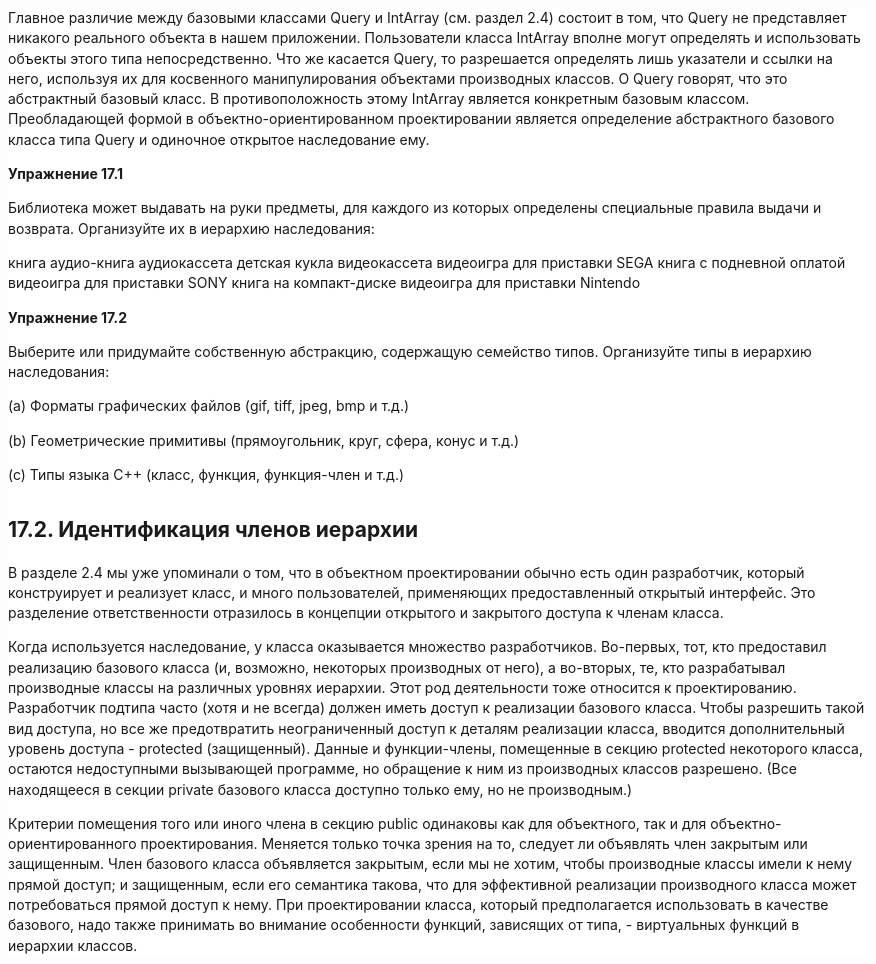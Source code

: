Главное различие между базовыми классами Query и IntArray (см. раздел 2.4) состоит в том, что Query не представляет никакого реального объекта в нашем приложении. Пользователи класса IntArray вполне могут определять и использовать объекты этого типа непосредственно. Что же касается Query, то разрешается определять лишь указатели и ссылки на него, используя их для косвенного манипулирования объектами производных классов. О Query говорят, что это абстрактный базовый класс. В противоположность этому IntArray является конкретным базовым классом. Преобладающей формой в объектно-ориентированном проектировании является определение абстрактного базового класса типа Query и одиночное открытое наследование ему.

**Упражнение 17.1**

Библиотека может выдавать на руки предметы, для каждого из которых определены специальные правила выдачи и возврата. Организуйте их в иерархию наследования:

книга аудио-книга
аудиокассета  детская кукла
видеокассета  видеоигра для приставки SEGA
книга с подневной оплатой  видеоигра для приставки SONY
книга на компакт-диске  видеоигра для приставки Nintendo

**Упражнение 17.2**

Выберите или придумайте собственную абстракцию, содержащую семейство типов. Организуйте типы в иерархию наследования:

(a) Форматы графических файлов (gif, tiff, jpeg, bmp и т.д.)

(b) Геометрические примитивы (прямоугольник, круг, сфера, конус и т.д.)

(c) Типы языка C++ (класс, функция, функция-член и т.д.)

## 17.2. Идентификация членов иерархии

В разделе 2.4 мы уже упоминали о том, что в объектном проектировании обычно есть один разработчик, который конструирует и реализует класс, и много пользователей, применяющих предоставленный открытый интерфейс. Это разделение ответственности отразилось в концепции открытого и закрытого доступа к членам класса.

Когда используется наследование, у класса оказывается множество разработчиков. Во-первых, тот, кто предоставил реализацию базового класса (и, возможно, некоторых производных от него), а во-вторых, те, кто разрабатывал производные классы на различных уровнях иерархии. Этот род деятельности тоже относится к проектированию. Разработчик подтипа часто (хотя и не всегда) должен иметь доступ к реализации базового класса. Чтобы разрешить такой вид доступа, но все же предотвратить неограниченный доступ к деталям реализации класса, вводится дополнительный уровень доступа - protected (защищенный). Данные и функции-члены, помещенные в секцию protected некоторого класса, остаются недоступными вызывающей программе, но обращение к ним из производных классов разрешено. (Все находящееся в секции private базового класса доступно только ему, но не производным.)

Критерии помещения того или иного члена в секцию public одинаковы как для объектного, так и для объектно-ориентированного проектирования. Меняется только точка зрения на то, следует ли объявлять член закрытым или защищенным. Член базового класса объявляется закрытым, если мы не хотим, чтобы производные классы имели к нему прямой доступ; и защищенным, если его семантика такова, что для эффективной реализации производного класса может потребоваться прямой доступ к нему. При проектировании класса, который предполагается использовать в качестве базового, надо также принимать во внимание особенности функций, зависящих от типа, - виртуальных функций в иерархии классов.

